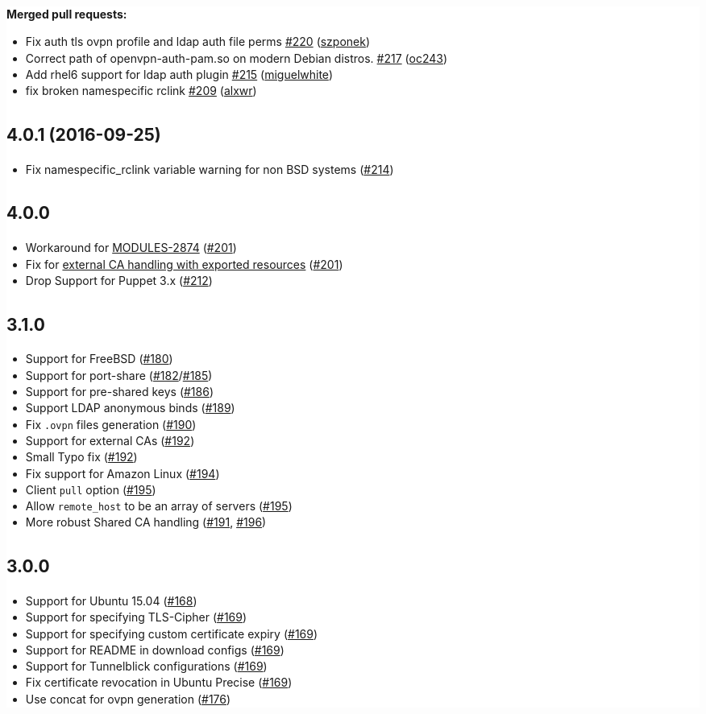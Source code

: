 **Merged pull requests:**

- Fix auth tls ovpn profile and ldap auth file perms [\#220](https://github.com/voxpupuli/puppet-openvpn/pull/220) ([szponek](https://github.com/szponek))
- Correct path of openvpn-auth-pam.so on modern Debian distros. [\#217](https://github.com/voxpupuli/puppet-openvpn/pull/217) ([oc243](https://github.com/oc243))
- Add rhel6 support for ldap auth plugin [\#215](https://github.com/voxpupuli/puppet-openvpn/pull/215) ([miguelwhite](https://github.com/miguelwhite))
- fix broken namespecific rclink [\#209](https://github.com/voxpupuli/puppet-openvpn/pull/209) ([alxwr](https://github.com/alxwr))

## 4.0.1 (2016-09-25)

* Fix namespecific_rclink variable warning for non BSD systems ([#214](https://github.com/luxflux/puppet-openvpn/pull/214))

## 4.0.0

* Workaround for [MODULES-2874](https://tickets.puppetlabs.com/browse/MODULES-2874) ([#201](https://github.com/luxflux/puppet-openvpn/pull/201))
* Fix for [external CA handling with exported resources](https://github.com/luxflux/puppet-openvpn/pull/200) ([#201](https://github.com/luxflux/puppet-openvpn/pull/201))
* Drop Support for Puppet 3.x ([#212](https://github.com/luxflux/puppet-openvpn/pull/212))

## 3.1.0

* Support for FreeBSD ([#180](https://github.com/luxflux/puppet-openvpn/pull/180))
* Support for port-share ([#182](https://github.com/luxflux/puppet-openvpn/issues/182)/[#185](https://github.com/luxflux/puppet-openvpn/pull/185))
* Support for pre-shared keys ([#186](https://github.com/luxflux/puppet-openvpn/pull/186))
* Support LDAP anonymous binds ([#189](https://github.com/luxflux/puppet-openvpn/pull/189))
* Fix `.ovpn` files generation ([#190](https://github.com/luxflux/puppet-openvpn/pull/190))
* Support for external CAs ([#192](https://github.com/luxflux/puppet-openvpn/pull/192))
* Small Typo fix ([#192](https://github.com/luxflux/puppet-openvpn/pull/193))
* Fix support for Amazon Linux ([#194](https://github.com/luxflux/puppet-openvpn/pull/194))
* Client `pull` option ([#195](https://github.com/luxflux/puppet-openvpn/pull/195))
* Allow `remote_host` to be an array of servers ([#195](https://github.com/luxflux/puppet-openvpn/pull/195))
* More robust Shared CA handling ([#191](https://github.com/luxflux/puppet-openvpn/pull/191), [#196](https://github.com/luxflux/puppet-openvpn/pull/196))

## 3.0.0

* Support for Ubuntu 15.04 ([#168](https://github.com/luxflux/puppet-openvpn/pull/168))
* Support for specifying TLS-Cipher ([#169](https://github.com/luxflux/puppet-openvpn/pull/169))
* Support for specifying custom certificate expiry ([#169](https://github.com/luxflux/puppet-openvpn/pull/169))
* Support for README in download configs ([#169](https://github.com/luxflux/puppet-openvpn/pull/169))
* Support for Tunnelblick configurations ([#169](https://github.com/luxflux/puppet-openvpn/pull/169))
* Fix certificate revocation in Ubuntu Precise ([#169](https://github.com/luxflux/puppet-openvpn/pull/169))
* Use concat for ovpn generation ([#176](https://github.com/luxflux/puppet-openvpn/pull/176))
